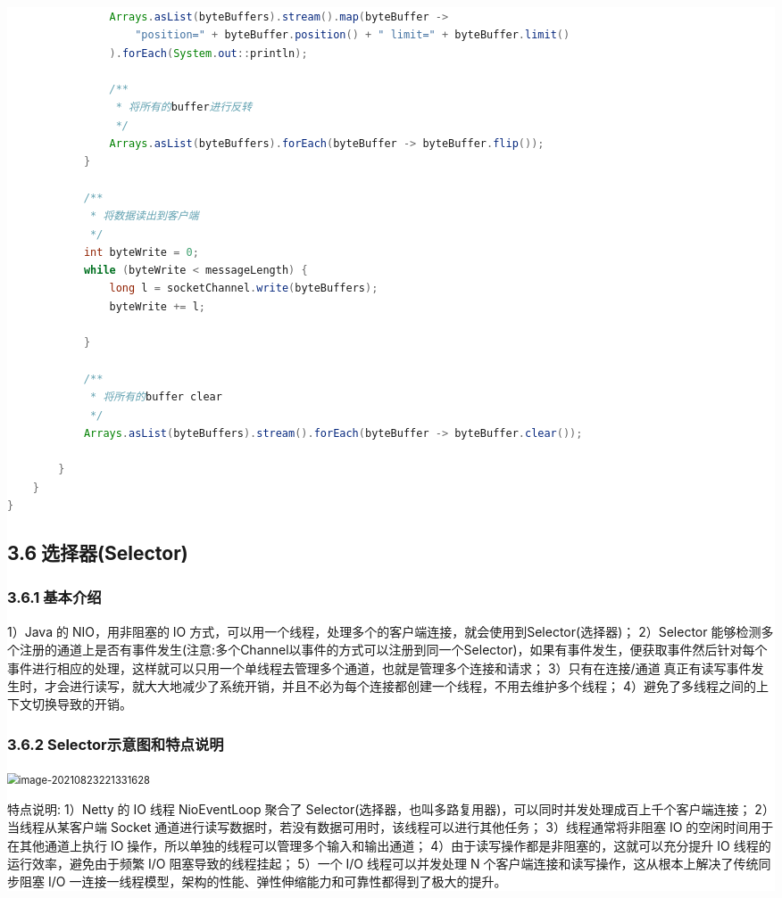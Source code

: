 ~~~Java
                Arrays.asList(byteBuffers).stream().map(byteBuffer ->
                    "position=" + byteBuffer.position() + " limit=" + byteBuffer.limit()
                ).forEach(System.out::println);

                /**
                 * 将所有的buffer进行反转
                 */
                Arrays.asList(byteBuffers).forEach(byteBuffer -> byteBuffer.flip());
            }

            /**
             * 将数据读出到客户端
             */
            int byteWrite = 0;
            while (byteWrite < messageLength) {
                long l = socketChannel.write(byteBuffers);
                byteWrite += l;

            }

            /**
             * 将所有的buffer clear
             */
            Arrays.asList(byteBuffers).stream().forEach(byteBuffer -> byteBuffer.clear());

        }
    }
}
~~~

## 3.6 选择器(Selector)

### 3.6.1 基本介绍

1）Java 的 NIO，用非阻塞的 IO 方式，可以用一个线程，处理多个的客户端连接，就会使用到Selector(选择器)；
2）Selector 能够检测多个注册的通道上是否有事件发生(注意:多个Channel以事件的方式可以注册到同一个Selector)，如果有事件发生，便获取事件然后针对每个事件进行相应的处理，这样就可以只用一个单线程去管理多个通道，也就是管理多个连接和请求；
3）只有在连接/通道 真正有读写事件发生时，才会进行读写，就大大地减少了系统开销，并且不必为每个连接都创建一个线程，不用去维护多个线程；
4）避免了多线程之间的上下文切换导致的开销。

### 3.6.2 Selector示意图和特点说明

<img src="https://chen-coding.oss-cn-shenzhen.aliyuncs.com/rearend/Java/20.Netty/image-20210823221331628.png" alt="image-20210823221331628" style="zoom:80%;" />

特点说明:
1）Netty 的 IO 线程 NioEventLoop 聚合了 Selector(选择器，也叫多路复用器)，可以同时并发处理成百上千个客户端连接；
2）当线程从某客户端 Socket 通道进行读写数据时，若没有数据可用时，该线程可以进行其他任务；
3）线程通常将非阻塞 IO 的空闲时间用于在其他通道上执行 IO 操作，所以单独的线程可以管理多个输入和输出通道；
4）由于读写操作都是非阻塞的，这就可以充分提升 IO 线程的运行效率，避免由于频繁 I/O 阻塞导致的线程挂起；
5）一个 I/O 线程可以并发处理 N 个客户端连接和读写操作，这从根本上解决了传统同步阻塞 I/O 一连接一线程模型，架构的性能、弹性伸缩能力和可靠性都得到了极大的提升。
